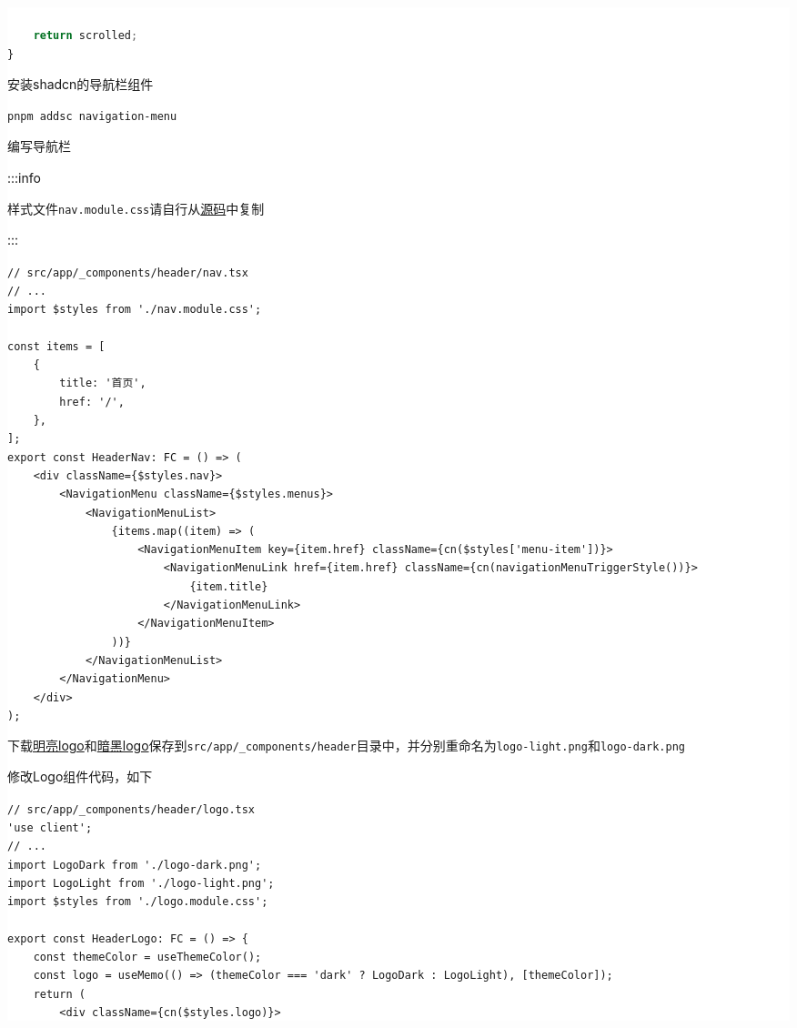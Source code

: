 ```ts

    return scrolled;
}
```

安装shadcn的导航栏组件

```bash
pnpm addsc navigation-menu
```

编写导航栏

:::info

样式文件`nav.module.css`请自行从[源码](https://git.3rcd.com/classroom/ts-fullstack/src/branch/main/chapter7/src/app/_components/header/nav.module.css)中复制

:::

```tsx
// src/app/_components/header/nav.tsx
// ...
import $styles from './nav.module.css';

const items = [
    {
        title: '首页',
        href: '/',
    },
];
export const HeaderNav: FC = () => (
    <div className={$styles.nav}>
        <NavigationMenu className={$styles.menus}>
            <NavigationMenuList>
                {items.map((item) => (
                    <NavigationMenuItem key={item.href} className={cn($styles['menu-item'])}>
                        <NavigationMenuLink href={item.href} className={cn(navigationMenuTriggerStyle())}>
                            {item.title}
                        </NavigationMenuLink>
                    </NavigationMenuItem>
                ))}
            </NavigationMenuList>
        </NavigationMenu>
    </div>
);
```

下载[明亮logo](https://cn-nb1.rains3.com/3rcd/media/1736371064977.png)和[暗黑logo](https://cn-nb1.rains3.com/3rcd/media/1736371127086.png)保存到`src/app/_components/header`目录中，并分别重命名为`logo-light.png`和`logo-dark.png`

修改Logo组件代码，如下

```tsx
// src/app/_components/header/logo.tsx
'use client';
// ...
import LogoDark from './logo-dark.png';
import LogoLight from './logo-light.png';
import $styles from './logo.module.css';

export const HeaderLogo: FC = () => {
    const themeColor = useThemeColor();
    const logo = useMemo(() => (themeColor === 'dark' ? LogoDark : LogoLight), [themeColor]);
    return (
        <div className={cn($styles.logo)}>
```

[markdown]: https://markdown.com.cn/
[mdx]: https://mdxjs.com/
[react-md-editor]: https://uiwjs.github.io/react-md-editor/
[md-editor-rt]: https://github.com/imzbf/md-editor-rt
[rehype]: https://github.com/rehypejs/rehype
[remark]: https://github.com/remarkjs/remark
[rehype-prism-plus]: https://github.com/timlrx/rehype-prism-plus
[prism-themes]: https://github.com/PrismJS/prism-themes
[react-use]: https://github.com/streamich/react-use
[next-mdx-remote-client]: https://github.com/ipikuka/next-mdx-remote-client
[source]: https://git.3rcd.com/classroom/ts-fullstack/src/branch/main/chapter7